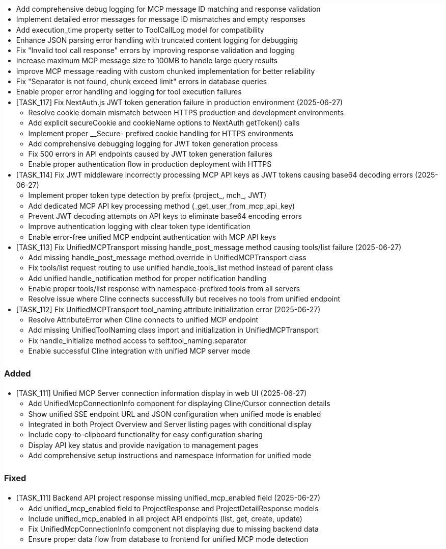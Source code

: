   - Add comprehensive debug logging for MCP message ID matching and response validation
  - Implement detailed error messages for message ID mismatches and empty responses
  - Add execution_time property setter to ToolCallLog model for compatibility
  - Enhance JSON parsing error handling with truncated content logging for debugging
  - Fix "Invalid tool call response" errors by improving response validation and logging
  - Increase maximum MCP message size to 100MB to handle large query results
  - Improve MCP message reading with custom chunked implementation for better reliability
  - Fix "Separator is not found, chunk exceed limit" errors in database queries
  - Enable proper error handling and logging for tool execution failures
- [TASK_117] Fix NextAuth.js JWT token generation failure in production environment (2025-06-27)
  - Resolve cookie domain mismatch between HTTPS production and development environments
  - Add explicit secureCookie and cookieName options to NextAuth getToken() calls
  - Implement proper __Secure- prefixed cookie handling for HTTPS environments
  - Add comprehensive debugging logging for JWT token generation process
  - Fix 500 errors in API endpoints caused by JWT token generation failures
  - Enable proper authentication flow in production deployment with HTTPS
- [TASK_114] Fix JWT middleware incorrectly processing MCP API keys as JWT tokens causing base64 decoding errors (2025-06-27)
  - Implement proper token type detection by prefix (project_, mch_, JWT)
  - Add dedicated MCP API key processing method (_get_user_from_mcp_api_key)
  - Prevent JWT decoding attempts on API keys to eliminate base64 encoding errors
  - Improve authentication logging with clear token type identification
  - Enable error-free unified MCP endpoint authentication with MCP API keys
- [TASK_113] Fix UnifiedMCPTransport missing handle_post_message method causing tools/list failure (2025-06-27)
  - Add missing handle_post_message method override in UnifiedMCPTransport class
  - Fix tools/list request routing to use unified handle_tools_list method instead of parent class
  - Add unified handle_notification method for proper notification handling
  - Enable proper tools/list response with namespace-prefixed tools from all servers
  - Resolve issue where Cline connects successfully but receives no tools from unified endpoint
- [TASK_112] Fix UnifiedMCPTransport tool_naming attribute initialization error (2025-06-27)
  - Resolve AttributeError when Cline connects to unified MCP endpoint
  - Add missing UnifiedToolNaming class import and initialization in UnifiedMCPTransport
  - Fix handle_initialize method access to self.tool_naming.separator
  - Enable successful Cline integration with unified MCP server mode

### Added
- [TASK_111] Unified MCP Server connection information display in web UI (2025-06-27)
  - Add UnifiedMcpConnectionInfo component for displaying Cline/Cursor connection details
  - Show unified SSE endpoint URL and JSON configuration when unified mode is enabled
  - Integrated in both Project Overview and Server listing pages with conditional display
  - Include copy-to-clipboard functionality for easy configuration sharing
  - Display API key status and provide navigation to management pages
  - Add comprehensive setup instructions and namespace information for unified mode

### Fixed
- [TASK_111] Backend API project response missing unified_mcp_enabled field (2025-06-27)
  - Add unified_mcp_enabled field to ProjectResponse and ProjectDetailResponse models
  - Include unified_mcp_enabled in all project API endpoints (list, get, create, update)
  - Fix UnifiedMcpConnectionInfo component not displaying due to missing backend data
  - Ensure proper data flow from database to frontend for unified MCP mode detection
